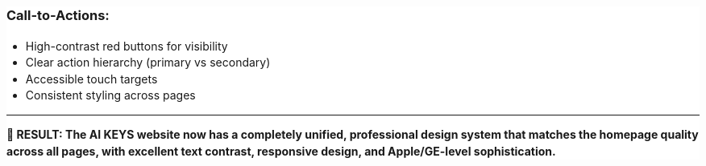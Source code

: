 ### **Call-to-Actions:**
- High-contrast red buttons for visibility
- Clear action hierarchy (primary vs secondary)
- Accessible touch targets
- Consistent styling across pages

---

**🎉 RESULT: The AI KEYS website now has a completely unified, professional design system that matches the homepage quality across all pages, with excellent text contrast, responsive design, and Apple/GE-level sophistication.**